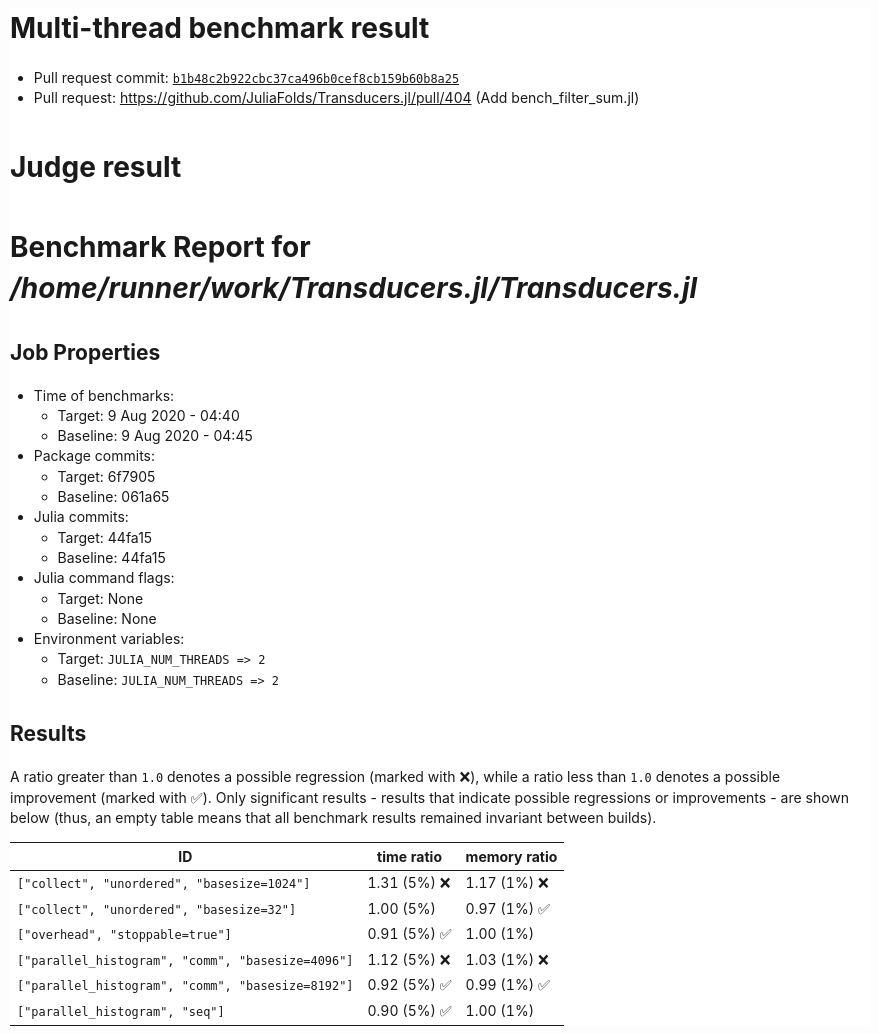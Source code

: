 # Multi-thread benchmark result

* Pull request commit: [`b1b48c2b922cbc37ca496b0cef8cb159b60b8a25`](https://github.com/JuliaFolds/Transducers.jl/commit/b1b48c2b922cbc37ca496b0cef8cb159b60b8a25)
* Pull request: <https://github.com/JuliaFolds/Transducers.jl/pull/404> (Add bench_filter_sum.jl)

# Judge result
# Benchmark Report for */home/runner/work/Transducers.jl/Transducers.jl*

## Job Properties
* Time of benchmarks:
    - Target: 9 Aug 2020 - 04:40
    - Baseline: 9 Aug 2020 - 04:45
* Package commits:
    - Target: 6f7905
    - Baseline: 061a65
* Julia commits:
    - Target: 44fa15
    - Baseline: 44fa15
* Julia command flags:
    - Target: None
    - Baseline: None
* Environment variables:
    - Target: `JULIA_NUM_THREADS => 2`
    - Baseline: `JULIA_NUM_THREADS => 2`

## Results
A ratio greater than `1.0` denotes a possible regression (marked with :x:), while a ratio less
than `1.0` denotes a possible improvement (marked with :white_check_mark:). Only significant results - results
that indicate possible regressions or improvements - are shown below (thus, an empty table means that all
benchmark results remained invariant between builds).

| ID                                                  | time ratio                   | memory ratio                 |
|-----------------------------------------------------|------------------------------|------------------------------|
| `["collect", "unordered", "basesize=1024"]`         |                1.31 (5%) :x: |                1.17 (1%) :x: |
| `["collect", "unordered", "basesize=32"]`           |                   1.00 (5%)  | 0.97 (1%) :white_check_mark: |
| `["overhead", "stoppable=true"]`                    | 0.91 (5%) :white_check_mark: |                   1.00 (1%)  |
| `["parallel_histogram", "comm", "basesize=4096"]`   |                1.12 (5%) :x: |                1.03 (1%) :x: |
| `["parallel_histogram", "comm", "basesize=8192"]`   | 0.92 (5%) :white_check_mark: | 0.99 (1%) :white_check_mark: |
| `["parallel_histogram", "seq"]`                     | 0.90 (5%) :white_check_mark: |                   1.00 (1%)  |
